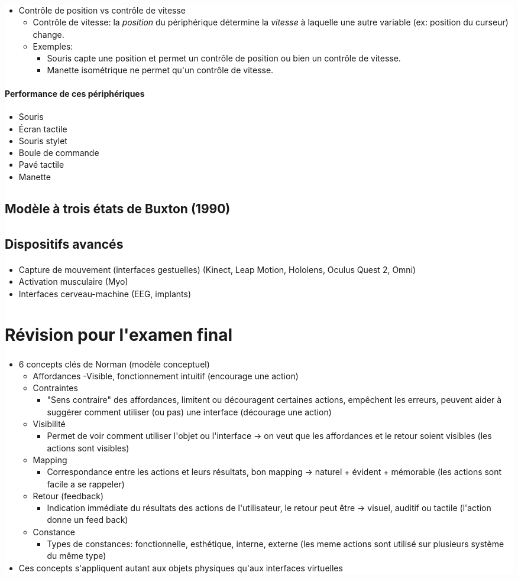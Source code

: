 - Contrôle de position vs contrôle de vitesse
	- Contrôle de vitesse: la _position_ du périphérique détermine la _vitesse_ à laquelle une autre variable (ex: position du curseur) change.
	- Exemples:
		- Souris capte une position et permet un contrôle de position ou bien un contrôle de vitesse.
		- Manette isométrique ne permet qu'un contrôle de vitesse.

#### Performance de ces périphériques

- Souris
- Écran tactile
- Souris stylet
- Boule de commande
- Pavé tactile
- Manette

## Modèle à trois états de Buxton (1990)

## Dispositifs avancés

- Capture de mouvement (interfaces gestuelles) (Kinect, Leap Motion, Hololens, Oculus Quest 2, Omni)
- Activation musculaire (Myo)
- Interfaces cerveau-machine (EEG, implants)

# Révision pour l'examen final

- 6 concepts clés de Norman (modèle conceptuel)
	- Affordances
		-Visible, fonctionnement intuitif (encourage une action)
	- Contraintes
		 - "Sens contraire" des affordances, limitent ou découragent certaines
		 actions, empêchent les erreurs, peuvent aider à suggérer comment
		 utiliser (ou pas) une interface (décourage une action)
	- Visibilité
		- Permet de voir comment utiliser l'objet ou l'interface -> on veut que
		  les affordances et le retour soient visibles (les actions sont
		  visibles)
	- Mapping
		- Correspondance entre les actions et leurs résultats, bon mapping ->
		  naturel + évident + mémorable (les actions sont facile a se rappeler)
	- Retour (feedback)
		- Indication immédiate du résultats des actions de l'utilisateur, le
		  retour peut être -> visuel, auditif ou tactile (l'action donne un
		  feed back)
	- Constance
		- Types de constances: fonctionnelle, esthétique, interne, externe (les
		  meme actions sont utilisé sur plusieurs système du même type)
- Ces concepts s'appliquent autant aux objets physiques qu'aux interfaces virtuelles
